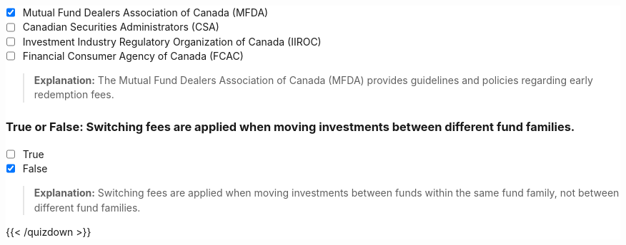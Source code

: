 - [x] Mutual Fund Dealers Association of Canada (MFDA)
- [ ] Canadian Securities Administrators (CSA)
- [ ] Investment Industry Regulatory Organization of Canada (IIROC)
- [ ] Financial Consumer Agency of Canada (FCAC)

> **Explanation:** The Mutual Fund Dealers Association of Canada (MFDA) provides guidelines and policies regarding early redemption fees.

### True or False: Switching fees are applied when moving investments between different fund families.

- [ ] True
- [x] False

> **Explanation:** Switching fees are applied when moving investments between funds within the same fund family, not between different fund families.

{{< /quizdown >}}
